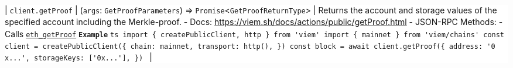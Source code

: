 | `client.getProof`                       | (`args`: `GetProofParameters`) => `Promise`<`GetProofReturnType`\>                                                                                                                                                                                                                                                                                                                                                                                                                           | Returns the account and storage values of the specified account including the Merkle-proof. - Docs: https://viem.sh/docs/actions/public/getProof.html - JSON-RPC Methods: - Calls [`eth_getProof`](https://eips.ethereum.org/EIPS/eip-1186) **`Example`** `ts import { createPublicClient, http } from 'viem' import { mainnet } from 'viem/chains' const client = createPublicClient({ chain: mainnet, transport: http(), }) const block = await client.getProof({ address: '0x...', storageKeys: ['0x...'], }) `                                                                                                                                                                                                                                                                                                                                                                                                                                                                                                                                                                                                                                                                                                                                                                                                                                                                                                                                                                                                                                                                                                                                                                                                                                                                                                                                                                                                                                                                                                                                                                                                                                                                                                                                                                                                                                                                                                                                                                                                                                                                                                                                                                                                                                                  |